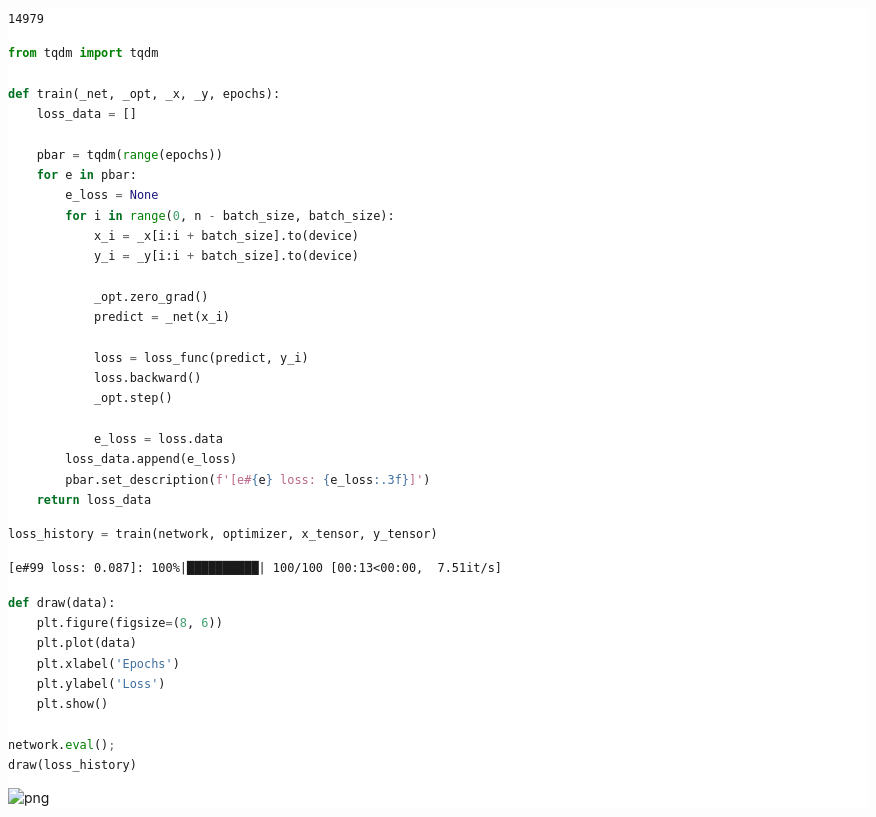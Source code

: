 



    14979




```python
from tqdm import tqdm

def train(_net, _opt, _x, _y, epochs):
    loss_data = []

    pbar = tqdm(range(epochs))
    for e in pbar:
        e_loss = None
        for i in range(0, n - batch_size, batch_size):
            x_i = _x[i:i + batch_size].to(device)
            y_i = _y[i:i + batch_size].to(device)

            _opt.zero_grad()
            predict = _net(x_i)

            loss = loss_func(predict, y_i)
            loss.backward()
            _opt.step()

            e_loss = loss.data
        loss_data.append(e_loss)
        pbar.set_description(f'[e#{e} loss: {e_loss:.3f}]')
    return loss_data
```


```python
loss_history = train(network, optimizer, x_tensor, y_tensor)
```

    [e#99 loss: 0.087]: 100%|██████████| 100/100 [00:13<00:00,  7.51it/s]



```python
def draw(data):
    plt.figure(figsize=(8, 6))
    plt.plot(data)
    plt.xlabel('Epochs')
    plt.ylabel('Loss')
    plt.show()

network.eval();
draw(loss_history)
```


![png](./lab2/out/output_14_0.png)
